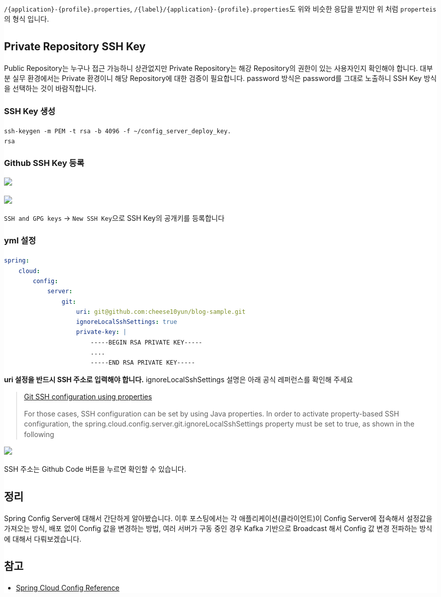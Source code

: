 `/{application}-{profile}.properties`, `/{label}/{application}-{profile}.properties`도 위와 비슷한 응답을 받지만 위 처럼 `properteis`의 형식 입니다.


## Private Repository SSH Key

Public Repository는 누구나 접근 가능하니 상관없지만 Private Repository는 해강 Repository의 권한이 있는 사용자인지 확인해야 합니다. 대부분 실무 환경에서는 Private 환경이니 해당 Repository에 대한 검증이 필요합니다. password 방식은 password를 그대로 노출하니 SSH Key 방식을 선택하는 것이 바람직합니다.

### SSH Key 생성

```
ssh-keygen -m PEM -t rsa -b 4096 -f ~/config_server_deploy_key.
rsa
```

### Github SSH Key 등록

![](https://github.com/cheese10yun/blog-sample/raw/master/spring-msa/docs/images/github-ssh.png)

![](https://github.com/cheese10yun/blog-sample/raw/master/spring-msa/docs/images/github-ssh-1.png)

`SSH and GPG keys` -> `New SSH Key`으로 SSH Key의 공개키를 등록합니다

### yml 설정

```yml
spring:
    cloud:
        config:
            server:
                git:
                    uri: git@github.com:cheese10yun/blog-sample.git
                    ignoreLocalSshSettings: true
                    private-key: |
                        -----BEGIN RSA PRIVATE KEY-----
                        ....
                        -----END RSA PRIVATE KEY-----
```
**uri 설정을 반드시 SSH 주소로 입력해야 합니다.** ignoreLocalSshSettings 설명은 아래 공식 레퍼런스를 확인해 주세요
> [Git SSH configuration using properties](https://cloud.spring.io/spring-cloud-config/reference/html/#_git_ssh_configuration_using_properties)
>
>  For those cases, SSH configuration can be set by using Java properties. In order to activate property-based SSH configuration, the spring.cloud.config.server.git.ignoreLocalSshSettings property must be set to true, as shown in the following

![](https://github.com/cheese10yun/blog-sample/raw/master/spring-msa/docs/images/github-ssh-2.png)

SSH 주소는 Github Code 버튼을 누르면 확인할 수 있습니다.

## 정리
Spring Config Server에 대해서 간단하게 알아봤습니다. 이후 포스팅에서는 각 애플리케이션(클라이언트)이 Config Server에 접속해서 설정값을 가져오는 방식, 배포 없이 Config 값을 변경하는 방법, 여러 서버가 구동 중인 경우 Kafka 기반으로 Broadcast 해서 Config 값 변경 전파하는 방식에 대해서 다뤄보겠습니다.

## 참고
* [Spring Cloud Config Reference](https://cloud.spring.io/spring-cloud-config/reference/html/)